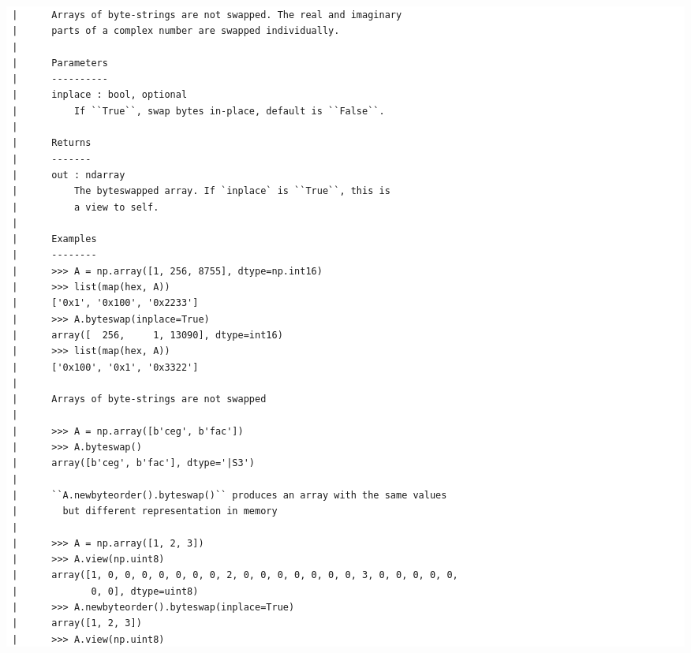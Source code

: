      |      Arrays of byte-strings are not swapped. The real and imaginary
     |      parts of a complex number are swapped individually.
     |      
     |      Parameters
     |      ----------
     |      inplace : bool, optional
     |          If ``True``, swap bytes in-place, default is ``False``.
     |      
     |      Returns
     |      -------
     |      out : ndarray
     |          The byteswapped array. If `inplace` is ``True``, this is
     |          a view to self.
     |      
     |      Examples
     |      --------
     |      >>> A = np.array([1, 256, 8755], dtype=np.int16)
     |      >>> list(map(hex, A))
     |      ['0x1', '0x100', '0x2233']
     |      >>> A.byteswap(inplace=True)
     |      array([  256,     1, 13090], dtype=int16)
     |      >>> list(map(hex, A))
     |      ['0x100', '0x1', '0x3322']
     |      
     |      Arrays of byte-strings are not swapped
     |      
     |      >>> A = np.array([b'ceg', b'fac'])
     |      >>> A.byteswap()
     |      array([b'ceg', b'fac'], dtype='|S3')
     |      
     |      ``A.newbyteorder().byteswap()`` produces an array with the same values
     |        but different representation in memory
     |      
     |      >>> A = np.array([1, 2, 3])
     |      >>> A.view(np.uint8)
     |      array([1, 0, 0, 0, 0, 0, 0, 0, 2, 0, 0, 0, 0, 0, 0, 0, 3, 0, 0, 0, 0, 0,
     |             0, 0], dtype=uint8)
     |      >>> A.newbyteorder().byteswap(inplace=True)
     |      array([1, 2, 3])
     |      >>> A.view(np.uint8)